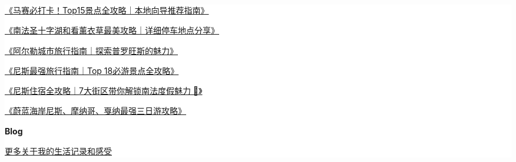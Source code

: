 [《马赛必打卡！Top15景点全攻略｜本地向导推荐指南》](https://aolitravel.com/south-of-france/visit-marseille-top15-things-to-do/)

[《南法圣十字湖和看薰衣草最美攻略｜详细停车地点分享》](https://aolitravel.com/south-of-france/visit-lavande-champ-saint-croix-verdon-moustiers-sainte-marie/#%EF%B8%8F-%E7%9C%8B%E6%B9%96%E6%94%BB%E7%95%A5)

[《阿尔勒城市旅行指南｜探索普罗旺斯的魅力》](https://aolitravel.com/south-of-france/visit-arles-city-guide/)

[《尼斯最强旅行指南｜Top 18必游景点全攻略》](https://aolitravel.com/south-of-france/nice-top-18-things-to-do/)

[《尼斯住宿全攻略｜7大街区带你解锁南法度假魅力 🌊》](https://aolitravel.com/south-of-france/where-to-stay-in-nice-top7-quariters-hotel-recommandation/)

[《蔚蓝海岸尼斯、摩纳哥、戛纳最强三日游攻略》](https://aolitravel.com/south-of-france/nice-eze-monaco-menton-cannes-3days-trip/)

**Blog**

[更多关于我的生活记录和感受](https://aolitravel.com/blog/)
